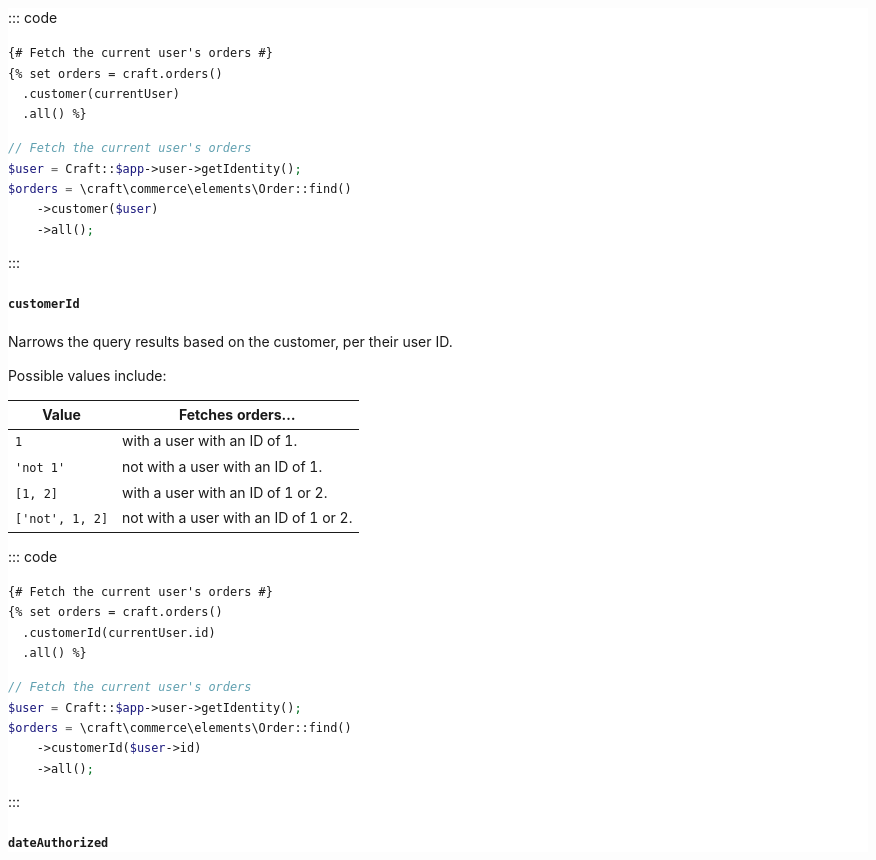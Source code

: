 

::: code
```twig
{# Fetch the current user's orders #}
{% set orders = craft.orders()
  .customer(currentUser)
  .all() %}
```

```php
// Fetch the current user's orders
$user = Craft::$app->user->getIdentity();
$orders = \craft\commerce\elements\Order::find()
    ->customer($user)
    ->all();
```
:::


#### `customerId`

Narrows the query results based on the customer, per their user ID.

Possible values include:

| Value | Fetches orders…
| - | -
| `1` | with a user with an ID of 1.
| `'not 1'` | not with a user with an ID of 1.
| `[1, 2]` | with a user with an ID of 1 or 2.
| `['not', 1, 2]` | not with a user with an ID of 1 or 2.



::: code
```twig
{# Fetch the current user's orders #}
{% set orders = craft.orders()
  .customerId(currentUser.id)
  .all() %}
```

```php
// Fetch the current user's orders
$user = Craft::$app->user->getIdentity();
$orders = \craft\commerce\elements\Order::find()
    ->customerId($user->id)
    ->all();
```
:::


#### `dateAuthorized`

